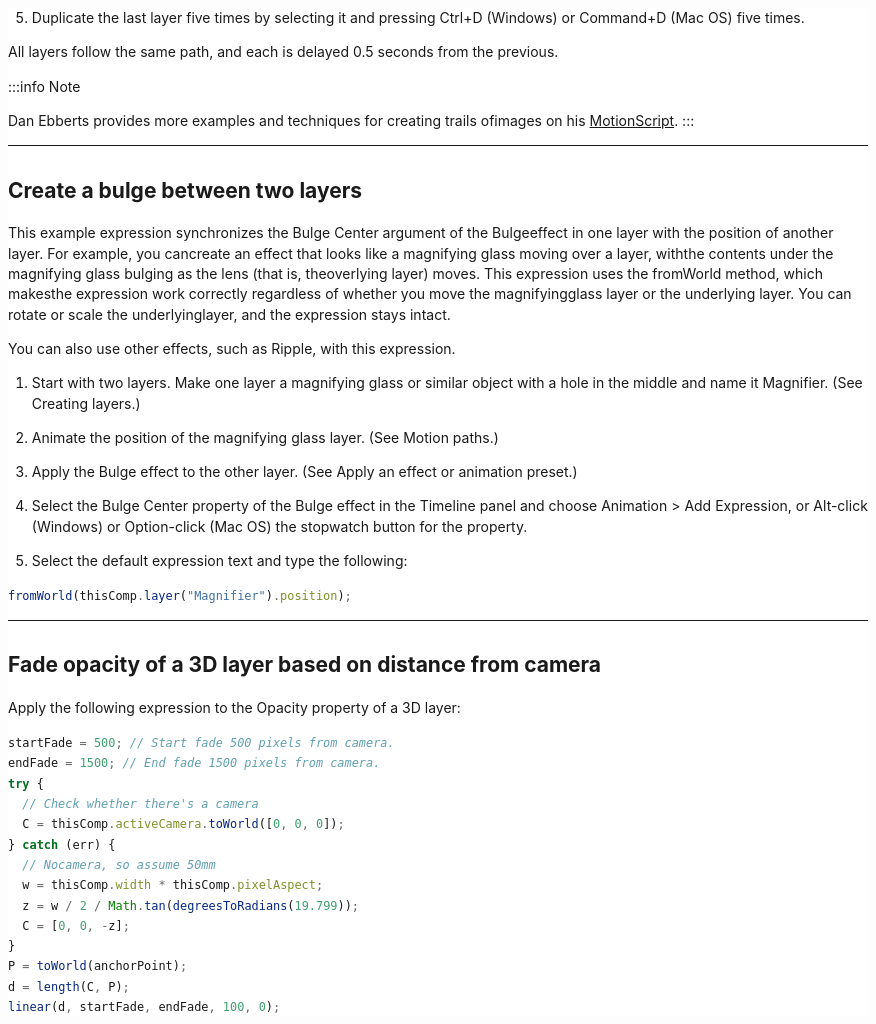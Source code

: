 5. Duplicate the last layer five times by selecting it and pressing Ctrl+D (Windows) or Command+D (Mac OS) five times.

All layers follow the same path, and each is delayed 0.5 seconds from the
previous.

:::info Note

Dan Ebberts provides more examples and techniques for creating trails ofimages on his [MotionScript](http://www.motionscript.com/mastering-expressions/follow-the-leader.html).
:::

---

## Create a bulge between two layers

This example expression synchronizes the Bulge Center argument of the Bulgeeffect in one layer with the position of another layer. For example, you cancreate an effect that looks like a magnifying glass moving over a layer, withthe contents under the magnifying glass bulging as the lens (that is, theoverlying layer) moves. This expression uses the fromWorld method, which makesthe expression work correctly regardless of whether you move the magnifyingglass layer or the underlying layer. You can rotate or scale the underlyinglayer, and the expression stays intact.

You can also use other effects, such as Ripple, with this expression.

1. Start with two layers. Make one layer a magnifying glass or similar object with a hole in the middle and name it Magnifier. (See Creating layers.)

2. Animate the position of the magnifying glass layer. (See Motion paths.)

3. Apply the Bulge effect to the other layer. (See Apply an effect or animation preset.)

4. Select the Bulge Center property of the Bulge effect in the Timeline panel and choose Animation > Add Expression, or Alt-click (Windows) or Option-click (Mac OS) the stopwatch button for the property.

5. Select the default expression text and type the following:

```javascript
fromWorld(thisComp.layer("Magnifier").position);
```

---

## Fade opacity of a 3D layer based on distance from camera

Apply the following expression to the Opacity property of a 3D layer:

```javascript
startFade = 500; // Start fade 500 pixels from camera.
endFade = 1500; // End fade 1500 pixels from camera.
try {
  // Check whether there's a camera
  C = thisComp.activeCamera.toWorld([0, 0, 0]);
} catch (err) {
  // Nocamera, so assume 50mm
  w = thisComp.width * thisComp.pixelAspect;
  z = w / 2 / Math.tan(degreesToRadians(19.799));
  C = [0, 0, -z];
}
P = toWorld(anchorPoint);
d = length(C, P);
linear(d, startFade, endFade, 100, 0);
```

